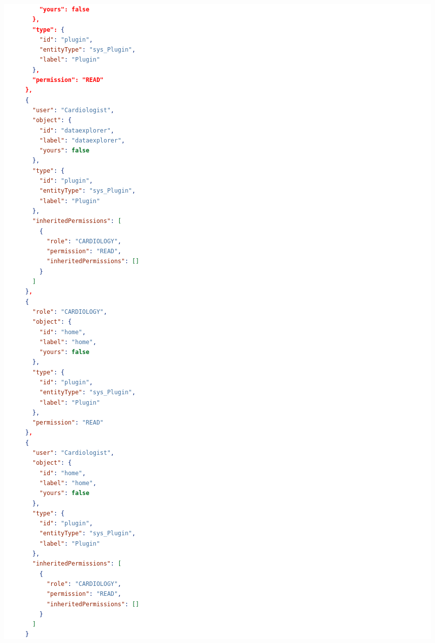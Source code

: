 ```json
          "yours": false
        },
        "type": {
          "id": "plugin",
          "entityType": "sys_Plugin",
          "label": "Plugin"
        },
        "permission": "READ"
      },
      {
        "user": "Cardiologist",
        "object": {
          "id": "dataexplorer",
          "label": "dataexplorer",
          "yours": false
        },
        "type": {
          "id": "plugin",
          "entityType": "sys_Plugin",
          "label": "Plugin"
        },
        "inheritedPermissions": [
          {
            "role": "CARDIOLOGY",
            "permission": "READ",
            "inheritedPermissions": []
          }
        ]
      },
      {
        "role": "CARDIOLOGY",
        "object": {
          "id": "home",
          "label": "home",
          "yours": false
        },
        "type": {
          "id": "plugin",
          "entityType": "sys_Plugin",
          "label": "Plugin"
        },
        "permission": "READ"
      },
      {
        "user": "Cardiologist",
        "object": {
          "id": "home",
          "label": "home",
          "yours": false
        },
        "type": {
          "id": "plugin",
          "entityType": "sys_Plugin",
          "label": "Plugin"
        },
        "inheritedPermissions": [
          {
            "role": "CARDIOLOGY",
            "permission": "READ",
            "inheritedPermissions": []
          }
        ]
      }
```